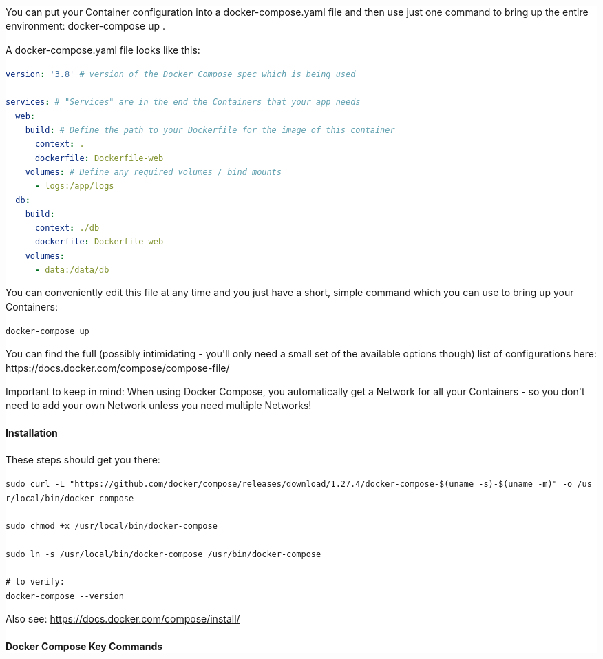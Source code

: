 You can put your Container configuration into a docker-compose.yaml file and then use just one
command to bring up the entire environment: docker-compose up .

A docker-compose.yaml file looks like this:

```yml
version: '3.8' # version of the Docker Compose spec which is being used

services: # "Services" are in the end the Containers that your app needs
  web:
    build: # Define the path to your Dockerfile for the image of this container
      context: .
      dockerfile: Dockerfile-web
    volumes: # Define any required volumes / bind mounts
      - logs:/app/logs
  db:
    build:
      context: ./db
      dockerfile: Dockerfile-web
    volumes:
      - data:/data/db
```

You can conveniently edit this file at any time and you just have a short, simple command which you can use to bring up your Containers:

```console
docker-compose up
```

You can find the full (possibly intimidating - you'll only need a small set of the available options though) list of configurations here: https://docs.docker.com/compose/compose-file/

Important to keep in mind: When using Docker Compose, you automatically get a Network
for all your Containers - so you don't need to add your own Network unless you need multiple Networks!

#### Installation

These steps should get you there:

```console
sudo curl -L "https://github.com/docker/compose/releases/download/1.27.4/docker-compose-$(uname -s)-$(uname -m)" -o /usr/local/bin/docker-compose

sudo chmod +x /usr/local/bin/docker-compose

sudo ln -s /usr/local/bin/docker-compose /usr/bin/docker-compose

# to verify:
docker-compose --version
```

Also see: https://docs.docker.com/compose/install/

#### Docker Compose Key Commands
